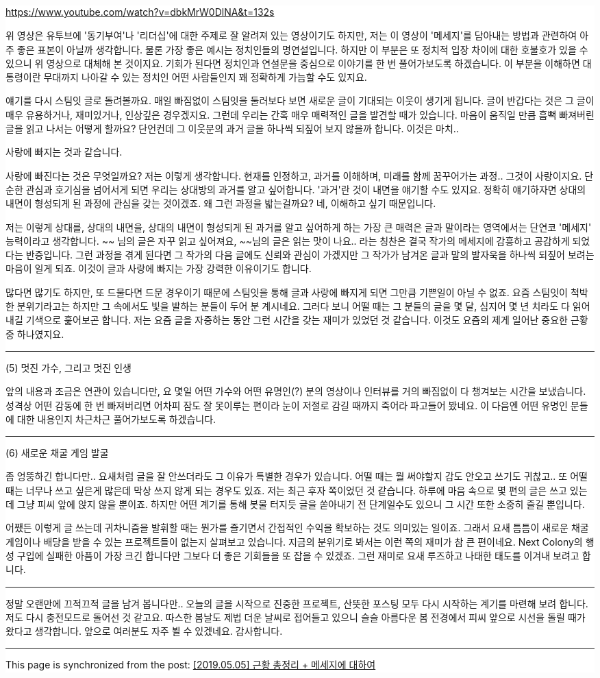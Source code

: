 https://www.youtube.com/watch?v=dbkMrW0DlNA&t=132s

위 영상은 유투브에 '동기부여'나 '리더십'에 대한 주제로 잘 알려져 있는 영상이기도 하지만, 저는 이 영상이 '메세지'를 담아내는 방법과 관련하여 아주 좋은 표본이 아닐까 생각합니다. 물론 가장 좋은 예시는 정치인들의 명연설입니다. 하지만 이 부분은 또 정치적 입장 차이에 대한 호불호가 있을 수 있으니 위 영상으로 대체해 본 것이지요. 기회가 된다면 정치인과 연설문을 중심으로 이야기를 한 번 풀어가보도록 하겠습니다. 이 부분을 이해하면 대통령이란 무대까지 나아갈 수 있는 정치인 어떤 사람들인지 꽤 정확하게 가늠할 수도 있지요.

얘기를 다시 스팀잇 글로 돌려볼까요. 매일 빠짐없이 스팀잇을 둘러보다 보면 새로운 글이 기대되는 이웃이 생기게 됩니다. 글이 반갑다는 것은 그 글이 매우 유용하거나, 재미있거나, 인상깊은 경우겠지요. 그런데 우리는 간혹 매우 매력적인 글을 발견할 때가 있습니다. 마음이 움직일 만큼 흠뻑 빠져버린 글을 읽고 나서는 어떻게 할까요? 단언컨데 그 이웃분의 과거 글을 하나씩 되짚어 보지 않을까 합니다. 이것은 마치..

사랑에 빠지는 것과 같습니다.

사랑에 빠진다는 것은 무엇일까요? 저는 이렇게 생각합니다. 현재를 인정하고, 과거를 이해하며, 미래를 함께 꿈꾸어가는 과정.. 그것이 사랑이지요. 단순한 관심과 호기심을 넘어서게 되면 우리는 상대방의 과거를 알고 싶어합니다. '과거'란 것이 내면을 얘기할 수도 있지요. 정확히 얘기하자면 상대의 내면이 형성되게 된 과정에 관심을 갖는 것이겠죠. 왜 그런 과정을 밟는걸까요? 네, 이해하고 싶기 때문입니다. 

저는 이렇게 상대를, 상대의 내면을, 상대의 내면이 형성되게 된 과거를 알고 싶어하게 하는 가장 큰 매력은 글과 말이라는 영역에서는 단연코 '메세지' 능력이라고 생각합니다. ~~ 님의 글은 자꾸 읽고 싶어져요, ~~님의 글은 읽는 맛이 나요.. 라는 칭찬은 결국 작가의 메세지에 감흥하고 공감하게 되었다는 반증입니다. 그런 과정을 겪게 된다면 그 작가의 다음 글에도 신뢰와 관심이 가겠지만 그 작가가 남겨온 글과 말의 발자욱을 하나씩 되짚어 보려는 마음이 일게 되죠. 이것이 글과 사랑에 빠지는 가장 강력한 이유이기도 합니다.

많다면 많기도 하지만, 또 드물다면 드문 경우이기 때문에 스팀잇을 통해 글과 사랑에 빠지게 되면 그만큼 기쁜일이 아닐 수 없죠. 요즘 스팀잇이 척박한 분위기라고는 하지만 그 속에서도 빛을 발하는 분들이 두어 분 계시네요. 그러다 보니 어떨 때는 그 분들의 글을 몇 달, 심지어 몇 년 치라도 다 읽어내길 기색으로 훑어보곤 합니다. 저는 요즘 글을 자중하는 동안 그런 시간을 갖는 재미가 있었던 것 같습니다. 이것도 요즘의 제게 일어난 중요한 근황 중 하나였지요.

---

(5) 멋진 가수, 그리고 멋진 인생

앞의 내용과 조금은 연관이 있습니다만, 요 몇일 어떤 가수와 어떤 유명인(?) 분의 영상이나 인터뷰를 거의 빠짐없이 다 챙겨보는 시간을 보냈습니다. 성격상 어떤 감동에 한 번 빠져버리면 어차피 잠도 잘 못이루는 편이라 눈이 저절로 감길 때까지 죽어라 파고들어 봤네요. 이 다음엔 어떤 유명인 분들에 대한 내용인지 차근차근 풀어가보도록 하겠습니다.

---

(6) 새로운 채굴 게임 발굴

좀 엉뚱하긴 합니다만.. 요새처럼 글을 잘 안쓰더라도 그 이유가 특별한 경우가 있습니다. 어떨 때는 뭘 써야할지 감도 안오고 쓰기도 귀찮고.. 또 어떨 때는 너무나 쓰고 싶은게 많은데 막상 쓰지 않게 되는 경우도 있죠. 저는 최근 후자 쪽이었던 것 같습니다. 하루에 마음 속으로 몇 편의 글은 쓰고 있는데 그냥 피씨 앞에 앉지 않을 뿐이죠. 하지만 어떤 계기를 통해 봇물 터지듯 글을 쏟아내기 전 단계일수도 있으니 그 시간 또한 소중히 즐길 뿐입니다.

어쨌든 이렇게 글 쓰는데 귀차니즘을 발휘할 때는 뭔가를 즐기면서 간접적인 수익을 확보하는 것도 의미있는 일이죠. 그래서 요새 틈틈이 새로운 채굴 게임이나 배당을 받을 수 있는 프로젝트들이 없는지 살펴보고 있습니다. 지금의 분위기로 봐서는 이런 쪽의 재미가 참 큰 편이네요. Next Colony의 행성 구입에 실패한 아픔이 가장 크긴 합니다만 그보다 더 좋은 기회들을 또 잡을 수 있겠죠. 그런 재미로 요새 루즈하고 나태한 태도를 이겨내 보려고 합니다.

---

정말 오랜만에 끄적끄적 글을 남겨 봅니다만.. 오늘의 글을 시작으로 진중한 프로젝트, 산뜻한 포스팅 모두 다시 시작하는 계기를 마련해 보려 합니다. 저도 다시 충전모드로 돌어선 것 같고요. 따스한 봄날도 제법 더운 날씨로 접어들고 있으니 슬슬 아름다운 봄 전경에서 피씨 앞으로 시선을 돌릴 때가 왔다고 생각합니다. 앞으로 여러분도 자주 뵐 수 있겠네요. 감사합니다.






    

- - -

This page is synchronized from the post: [[2019.05.05] 근황 총정리 + 메세지에 대하여](https://steemit.com/@jack8831/2019-05-05)
